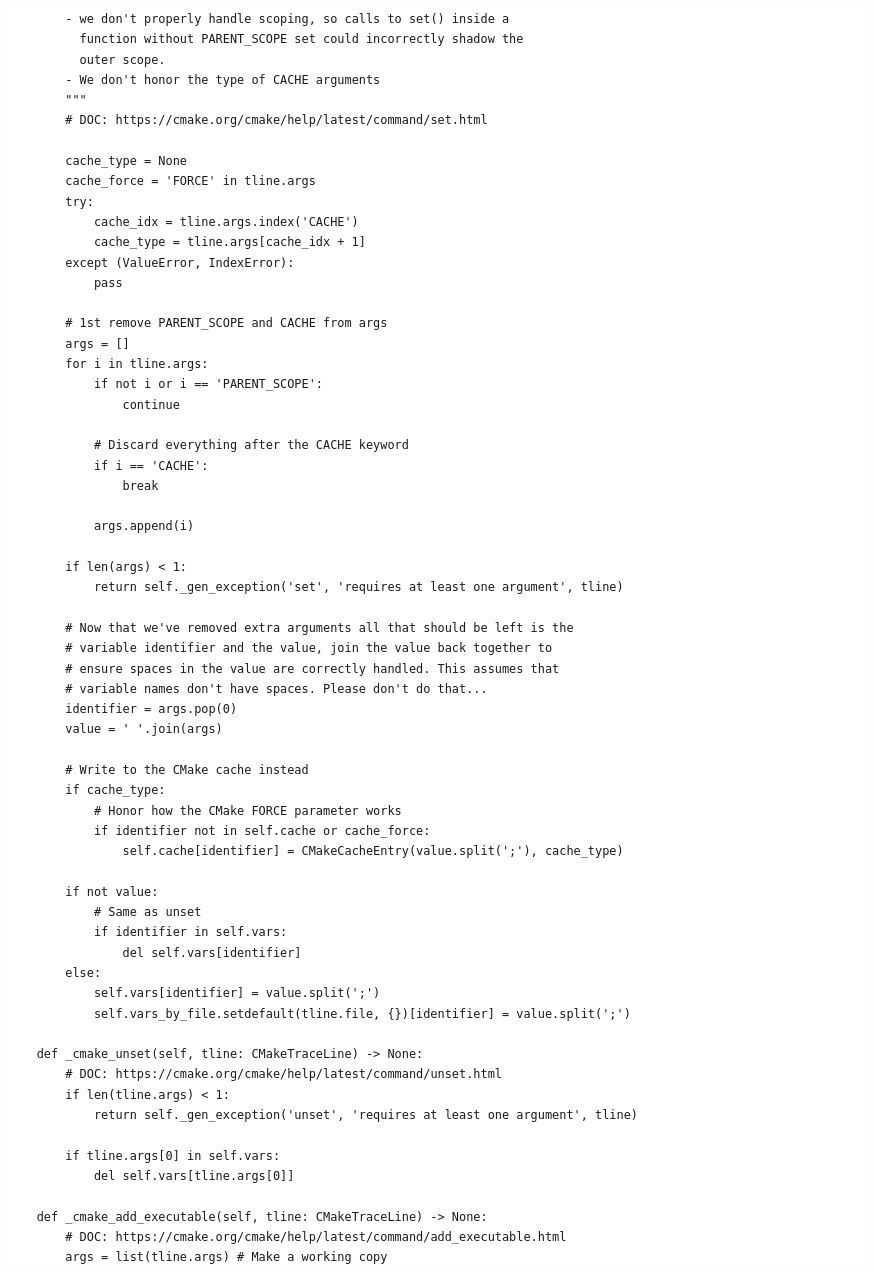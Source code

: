 ```
        - we don't properly handle scoping, so calls to set() inside a
          function without PARENT_SCOPE set could incorrectly shadow the
          outer scope.
        - We don't honor the type of CACHE arguments
        """
        # DOC: https://cmake.org/cmake/help/latest/command/set.html

        cache_type = None
        cache_force = 'FORCE' in tline.args
        try:
            cache_idx = tline.args.index('CACHE')
            cache_type = tline.args[cache_idx + 1]
        except (ValueError, IndexError):
            pass

        # 1st remove PARENT_SCOPE and CACHE from args
        args = []
        for i in tline.args:
            if not i or i == 'PARENT_SCOPE':
                continue

            # Discard everything after the CACHE keyword
            if i == 'CACHE':
                break

            args.append(i)

        if len(args) < 1:
            return self._gen_exception('set', 'requires at least one argument', tline)

        # Now that we've removed extra arguments all that should be left is the
        # variable identifier and the value, join the value back together to
        # ensure spaces in the value are correctly handled. This assumes that
        # variable names don't have spaces. Please don't do that...
        identifier = args.pop(0)
        value = ' '.join(args)

        # Write to the CMake cache instead
        if cache_type:
            # Honor how the CMake FORCE parameter works
            if identifier not in self.cache or cache_force:
                self.cache[identifier] = CMakeCacheEntry(value.split(';'), cache_type)

        if not value:
            # Same as unset
            if identifier in self.vars:
                del self.vars[identifier]
        else:
            self.vars[identifier] = value.split(';')
            self.vars_by_file.setdefault(tline.file, {})[identifier] = value.split(';')

    def _cmake_unset(self, tline: CMakeTraceLine) -> None:
        # DOC: https://cmake.org/cmake/help/latest/command/unset.html
        if len(tline.args) < 1:
            return self._gen_exception('unset', 'requires at least one argument', tline)

        if tline.args[0] in self.vars:
            del self.vars[tline.args[0]]

    def _cmake_add_executable(self, tline: CMakeTraceLine) -> None:
        # DOC: https://cmake.org/cmake/help/latest/command/add_executable.html
        args = list(tline.args) # Make a working copy

```
